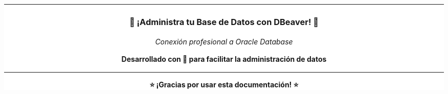 </div>

---

<div align="center">

### 📘 **¡Administra tu Base de Datos con DBeaver!** 🚀

*Conexión profesional a Oracle Database*

**Desarrollado con 💙 para facilitar la administración de datos**

---

**⭐ ¡Gracias por usar esta documentación! ⭐**

</div>
